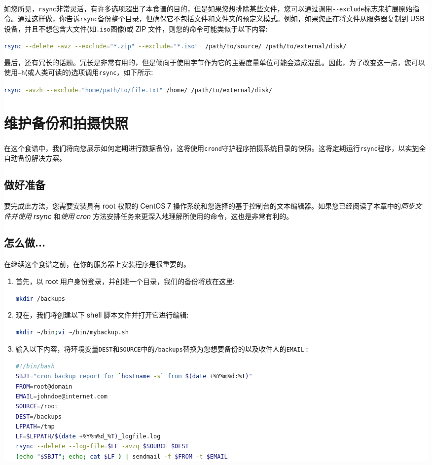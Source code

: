 如您所见，`rsync`非常灵活，有许多选项超出了本食谱的目的，但是如果您想排除某些文件，您可以通过调用`--exclude`标志来扩展原始指令。通过这样做，你告诉`rsync`备份整个目录，但确保它不包括文件和文件夹的预定义模式。例如，如果您正在将文件从服务器复制到 USB 设备，并且不想包含大文件(如`.iso`图像)或 ZIP 文件，则您的命令可能类似于以下内容:

```sh
rsync --delete -avz --exclude="*.zip" --exclude="*.iso"  /path/to/source/ /path/to/external/disk/

```

最后，还有冗长的话题。冗长是非常有用的，但是倾向于使用字节作为它的主要度量单位可能会造成混乱。因此，为了改变这一点，您可以使用`–h`(或人类可读的)选项调用`rsync`，如下所示:

```sh
rsync -avzh --exclude="home/path/to/file.txt" /home/ /path/to/external/disk/

```

# 维护备份和拍摄快照

在这个食谱中，我们将向您展示如何定期进行数据备份，这将使用`crond`守护程序拍摄系统目录的快照。这将定期运行`rsync`程序，以实施全自动备份解决方案。

## 做好准备

要完成此方法，您需要安装具有 root 权限的 CentOS 7 操作系统和您选择的基于控制台的文本编辑器。如果您已经阅读了本章中的*同步文件并使用 rsync* 和*使用 cron* 方法安排任务来更深入地理解所使用的命令，这也是非常有利的。

## 怎么做...

在继续这个食谱之前，在你的服务器上安装程序是很重要的。

1.  首先，以 root 用户身份登录，并创建一个目录，我们的备份将放在这里:

    ```sh
    mkdir /backups

    ```

2.  现在，我们将创建以下 shell 脚本文件并打开它进行编辑:

    ```sh
    mkdir ~/bin;vi ~/bin/mybackup.sh

    ```

3.  输入以下内容，将环境变量`DEST`和`SOURCE`中的`/backups`替换为您想要备份的以及收件人的`EMAIL` :

    ```sh
    #!/bin/bash
    SBJT="cron backup report for `hostname -s` from $(date +%Y%m%d:%T)"
    FROM=root@domain
    EMAIL=johndoe@internet.com
    SOURCE=/root
    DEST=/backups
    LFPATH=/tmp
    LF=$LFPATH/$(date +%Y%m%d_%T)_logfile.log
    rsync --delete --log-file=$LF -avzq $SOURCE $DEST
    (echo "$SBJT"; echo; cat $LF ) | sendmail -f $FROM -t $EMAIL
